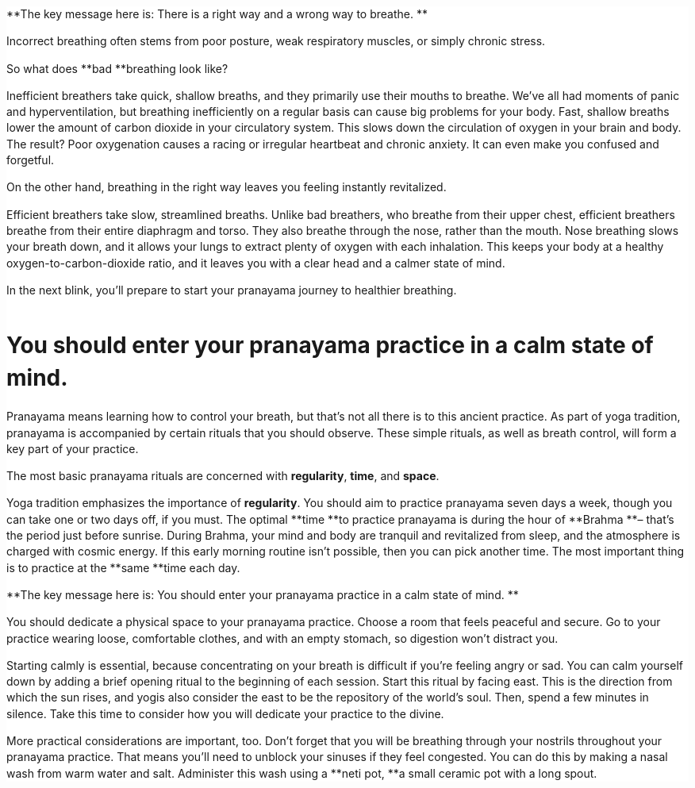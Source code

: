 **The key message here is: There is a right way and a wrong way to breathe. **

Incorrect breathing often stems from poor posture, weak respiratory muscles, or simply chronic stress. 

So what does **bad **breathing look like?

Inefficient breathers take quick, shallow breaths, and they primarily use their mouths to breathe. We’ve all had moments of panic and hyperventilation, but breathing inefficiently on a regular basis can cause big problems for your body. Fast, shallow breaths lower the amount of carbon dioxide in your circulatory system. This slows down the circulation of oxygen in your brain and body. The result? Poor oxygenation causes a racing or irregular heartbeat and chronic anxiety. It can even make you confused and forgetful.

On the other hand, breathing in the right way leaves you feeling instantly revitalized. 

Efficient breathers take slow, streamlined breaths. Unlike bad breathers, who breathe from their upper chest, efficient breathers breathe from their entire diaphragm and torso. They also breathe through the nose, rather than the mouth. Nose breathing slows your breath down, and it allows your lungs to extract plenty of oxygen with each inhalation. This keeps your body at a healthy oxygen-to-carbon-dioxide ratio, and it leaves you with a clear head and a calmer state of mind. 

In the next blink, you’ll prepare to start your pranayama journey to healthier breathing. 

# You should enter your pranayama practice in a calm state of mind. 

Pranayama means learning how to control your breath, but that’s not all there is to this ancient practice. As part of yoga tradition, pranayama is accompanied by certain rituals that you should observe. These simple rituals, as well as breath control, will form a key part of your practice. 

The most basic pranayama rituals are concerned with **regularity**, **time**, and **space**. 

Yoga tradition emphasizes the importance of **regularity**. You should aim to practice pranayama seven days a week, though you can take one or two days off, if you must. The optimal **time **to practice pranayama is during the hour of **Brahma **– that’s the period just before sunrise. During Brahma, your mind and body are tranquil and revitalized from sleep, and the atmosphere is charged with cosmic energy. If this early morning routine isn’t possible, then you can pick another time. The most important thing is to practice at the **same **time each day. 

**The key message here is: You should enter your pranayama practice in a calm state of mind. **

You should dedicate a physical space to your pranayama practice. Choose a room that feels peaceful and secure. Go to your practice wearing loose, comfortable clothes, and with an empty stomach, so digestion won’t distract you.

Starting calmly is essential, because concentrating on your breath is difficult if you’re feeling angry or sad. You can calm yourself down by adding a brief opening ritual to the beginning of each session. Start this ritual by facing east. This is the direction from which the sun rises, and yogis also consider the east to be the repository of the world’s soul. Then, spend a few minutes in silence. Take this time to consider how you will dedicate your practice to the divine. 

More practical considerations are important, too. Don’t forget that you will be breathing through your nostrils throughout your pranayama practice. That means you’ll need to unblock your sinuses if they feel congested. You can do this by making a nasal wash from warm water and salt. Administer this wash using a **neti pot, **a small ceramic pot with a long spout. 
